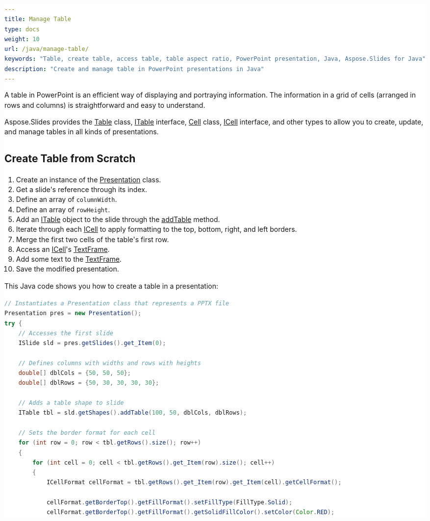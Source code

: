 ```yaml
---
title: Manage Table
type: docs
weight: 10
url: /java/manage-table/
keywords: "Table, create table, access table, table aspect ratio, PowerPoint presentation, Java, Aspose.Slides for Java"
description: "Create and manage table in PowerPoint presentations in Java"
---
```


A table in PowerPoint is an efficient way of displaying and portraying information. The information in a grid of cells (arranged in rows and columns) is straightforward and easy to understand.

Aspose.Slides provides the [Table](https://reference.aspose.com/slides/java/com.aspose.slides/Table) class, [ITable](https://reference.aspose.com/slides/java/com.aspose.slides/ITable) interface, [Cell](https://reference.aspose.com/slides/java/com.aspose.slides/cell/) class, [ICell](https://reference.aspose.com/slides/java/com.aspose.slides/icell/) interface, and other types to allow you to create, update, and manage tables in all kinds of presentations. 

## **Create Table from Scratch**

1. Create an instance of the [Presentation](https://reference.aspose.com/slides/java/com.aspose.slides/Presentation) class.
2. Get a slide's reference through its index. 
3. Define an array of `columnWidth`.
4. Define an array of `rowHeight`.
5. Add an [ITable](https://reference.aspose.com/slides/java/com.aspose.slides/ITable) object to the slide through the [addTable](https://reference.aspose.com/slides/java/com.aspose.slides/IShapeCollection#addTable-float-float-double:A-double:A-) method.
6. Iterate through each [ICell](https://reference.aspose.com/slides/java/com.aspose.slides/icell/) to apply formatting to the top, bottom, right, and left borders.
7. Merge the first two cells of the table's first row. 
8. Access an [ICell](https://reference.aspose.com/slides/java/com.aspose.slides/icell/)'s [TextFrame](https://reference.aspose.com/slides/java/com.aspose.slides/textframe/). 
9. Add some text to the [TextFrame](https://reference.aspose.com/slides/java/com.aspose.slides/textframe/).
10. Save the modified presentation.

This Java code shows you how to create a table in a presentation:

```java
// Instantiates a Presentation class that represents a PPTX file
Presentation pres = new Presentation();
try {
    // Accesses the first slide
    ISlide sld = pres.getSlides().get_Item(0);

    // Defines columns with widths and rows with heights
    double[] dblCols = {50, 50, 50};
    double[] dblRows = {50, 30, 30, 30, 30};

    // Adds a table shape to slide
    ITable tbl = sld.getShapes().addTable(100, 50, dblCols, dblRows);

    // Sets the border format for each cell
    for (int row = 0; row < tbl.getRows().size(); row++)
    {
        for (int cell = 0; cell < tbl.getRows().get_Item(row).size(); cell++)
        {
            ICellFormat cellFormat = tbl.getRows().get_Item(row).get_Item(cell).getCellFormat();
            
            cellFormat.getBorderTop().getFillFormat().setFillType(FillType.Solid);
            cellFormat.getBorderTop().getFillFormat().getSolidFillColor().setColor(Color.RED);
```